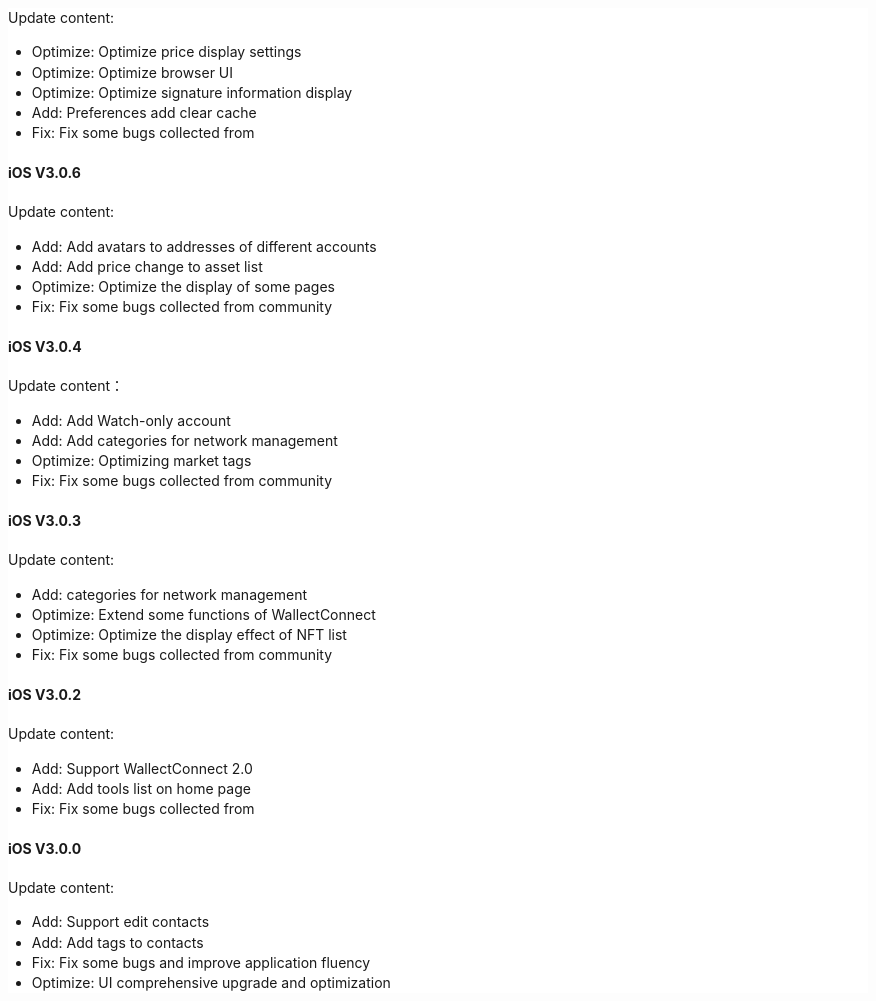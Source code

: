 Update content:

- Optimize: Optimize price display settings
- Optimize: Optimize browser UI
- Optimize: Optimize signature information display
- Add: Preferences add clear cache
- Fix: Fix some bugs collected from


####  iOS  V3.0.6

Update content: 

- Add: Add avatars to addresses of different accounts
- Add: Add price change to asset list
- Optimize: Optimize the display of some pages
- Fix: Fix some bugs collected from community

####  iOS  V3.0.4

Update content：

- Add: Add Watch-only account
- Add: Add categories for network management
- Optimize: Optimizing market tags
- Fix: Fix some bugs collected from community


####  iOS  V3.0.3

Update content: 

- Add: categories for network management
- Optimize: Extend some functions of WallectConnect
- Optimize: Optimize the display effect of NFT list
- Fix: Fix some bugs collected from community

####  iOS  V3.0.2

Update content: 

- Add: Support WallectConnect 2.0
- Add: Add tools list on home page
- Fix: Fix some bugs collected from

####  iOS  V3.0.0

Update content: 

- Add: Support edit contacts
- Add: Add tags to contacts
- Fix: Fix some bugs and improve application fluency
- Optimize: UI comprehensive upgrade and optimization




